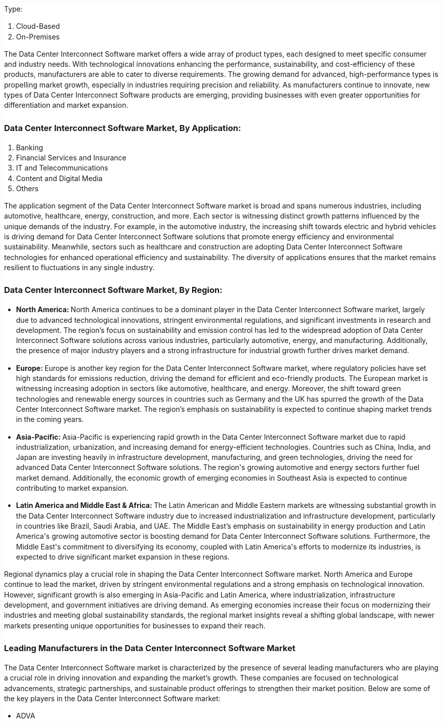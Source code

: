 Type:<br /></strong></h3><ol><li>Cloud-Based<li> On-Premises</li></ol><p>The Data Center Interconnect Software market offers a wide array of product types, each designed to meet specific consumer and industry needs. With technological innovations enhancing the performance, sustainability, and cost-efficiency of these products, manufacturers are able to cater to diverse requirements. The growing demand for advanced, high-performance types is propelling market growth, especially in industries requiring precision and reliability. As manufacturers continue to innovate, new types of Data Center Interconnect Software products are emerging, providing businesses with even greater opportunities for differentiation and market expansion.</p><h3>Data Center Interconnect Software Market,&nbsp;By Application:</h3><ol><li>Banking<li> Financial Services and Insurance<li> IT and Telecommunications<li> Content and Digital Media<li> Others</li></ol><p>The application segment of the Data Center Interconnect Software market is broad and spans numerous industries, including automotive, healthcare, energy, construction, and more. Each sector is witnessing distinct growth patterns influenced by the unique demands of the industry. For example, in the automotive industry, the increasing shift towards electric and hybrid vehicles is driving demand for Data Center Interconnect Software solutions that promote energy efficiency and environmental sustainability. Meanwhile, sectors such as healthcare and construction are adopting Data Center Interconnect Software technologies for enhanced operational efficiency and sustainability. The diversity of applications ensures that the market remains resilient to fluctuations in any single industry.</p><h3>Data Center Interconnect Software Market, By Region:</h3><ul><li><p><strong>North America:&nbsp;</strong>North America continues to be a dominant player in the Data Center Interconnect Software market, largely due to advanced technological innovations, stringent environmental regulations, and significant investments in research and development. The region&rsquo;s focus on sustainability and emission control has led to the widespread adoption of Data Center Interconnect Software solutions across various industries, particularly automotive, energy, and manufacturing. Additionally, the presence of major industry players and a strong infrastructure for industrial growth further drives market demand.</p></li><li><p><strong><strong>Europe:&nbsp;</strong></strong>Europe is another key region for the Data Center Interconnect Software market, where regulatory policies have set high standards for emissions reduction, driving the demand for efficient and eco-friendly products. The European market is witnessing increasing adoption in sectors like automotive, healthcare, and energy. Moreover, the shift toward green technologies and renewable energy sources in countries such as Germany and the UK has spurred the growth of the Data Center Interconnect Software market. The region&rsquo;s emphasis on sustainability is expected to continue shaping market trends in the coming years.</p></li><li><p><strong><strong>Asia-Pacific:&nbsp;</strong></strong>Asia-Pacific is experiencing rapid growth in the Data Center Interconnect Software market due to rapid industrialization, urbanization, and increasing demand for energy-efficient technologies. Countries such as China, India, and Japan are investing heavily in infrastructure development, manufacturing, and green technologies, driving the need for advanced Data Center Interconnect Software solutions. The region's growing automotive and energy sectors further fuel market demand. Additionally, the economic growth of emerging economies in Southeast Asia is expected to continue contributing to market expansion.</p></li><li><p><strong><strong>Latin America and Middle East &amp; Africa:&nbsp;</strong></strong>The Latin American and Middle Eastern markets are witnessing substantial growth in the Data Center Interconnect Software industry due to increased industrialization and infrastructure development, particularly in countries like Brazil, Saudi Arabia, and UAE. The Middle East&rsquo;s emphasis on sustainability in energy production and Latin America's growing automotive sector is boosting demand for Data Center Interconnect Software solutions. Furthermore, the Middle East's commitment to diversifying its economy, coupled with Latin America's efforts to modernize its industries, is expected to drive significant market expansion in these regions.</p></li></ul><p>Regional dynamics play a crucial role in shaping the Data Center Interconnect Software market. North America and Europe continue to lead the market, driven by stringent environmental regulations and a strong emphasis on technological innovation. However, significant growth is also emerging in Asia-Pacific and Latin America, where industrialization, infrastructure development, and government initiatives are driving demand. As emerging economies increase their focus on modernizing their industries and meeting global sustainability standards, the regional market insights reveal a shifting global landscape, with newer markets presenting unique opportunities for businesses to expand their reach.</p><h3><strong>Leading Manufacturers in the Data Center Interconnect Software Market</strong></h3><p>The Data Center Interconnect Software market is characterized by the presence of several leading manufacturers who are playing a crucial role in driving innovation and expanding the market&rsquo;s growth. These companies are focused on technological advancements, strategic partnerships, and sustainable product offerings to strengthen their market position. Below are some of the key players in the Data Center Interconnect Software market:</p></div><div class="article-main__content" data-test-id="publishing-text-block"><ul><li><span class="">ADVA